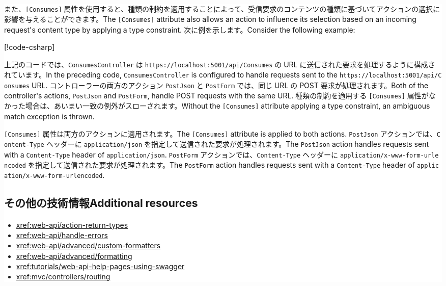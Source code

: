 <span data-ttu-id="97b6e-251">また、`[Consumes]` 属性を使用すると、種類の制約を適用することによって、受信要求のコンテンツの種類に基づいてアクションの選択に影響を与えることができます。</span><span class="sxs-lookup"><span data-stu-id="97b6e-251">The `[Consumes]` attribute also allows an action to influence its selection based on an incoming request's content type by applying a type constraint.</span></span> <span data-ttu-id="97b6e-252">次に例を示します。</span><span class="sxs-lookup"><span data-stu-id="97b6e-252">Consider the following example:</span></span>

[!code-csharp[](index/samples/3.x/Controllers/ConsumesController.cs?name=snippet_Class)]

<span data-ttu-id="97b6e-253">上記のコードでは、`ConsumesController` は `https://localhost:5001/api/Consumes` の URL に送信された要求を処理するように構成されています。</span><span class="sxs-lookup"><span data-stu-id="97b6e-253">In the preceding code, `ConsumesController` is configured to handle requests sent to the `https://localhost:5001/api/Consumes` URL.</span></span> <span data-ttu-id="97b6e-254">コントローラーの両方のアクション `PostJson` と `PostForm` では、同じ URL の POST 要求が処理されます。</span><span class="sxs-lookup"><span data-stu-id="97b6e-254">Both of the controller's actions, `PostJson` and `PostForm`, handle POST requests with the same URL.</span></span> <span data-ttu-id="97b6e-255">種類の制約を適用する `[Consumes]` 属性がなかった場合は、あいまい一致の例外がスローされます。</span><span class="sxs-lookup"><span data-stu-id="97b6e-255">Without the `[Consumes]` attribute applying a type constraint, an ambiguous match exception is thrown.</span></span>

<span data-ttu-id="97b6e-256">`[Consumes]` 属性は両方のアクションに適用されます。</span><span class="sxs-lookup"><span data-stu-id="97b6e-256">The `[Consumes]` attribute is applied to both actions.</span></span> <span data-ttu-id="97b6e-257">`PostJson` アクションでは、`Content-Type` ヘッダーに `application/json` を指定して送信された要求が処理されます。</span><span class="sxs-lookup"><span data-stu-id="97b6e-257">The `PostJson` action handles requests sent with a `Content-Type` header of `application/json`.</span></span> <span data-ttu-id="97b6e-258">`PostForm` アクションでは、`Content-Type` ヘッダーに `application/x-www-form-urlencoded` を指定して送信された要求が処理されます。</span><span class="sxs-lookup"><span data-stu-id="97b6e-258">The `PostForm` action handles requests sent with a `Content-Type` header of `application/x-www-form-urlencoded`.</span></span> 

## <a name="additional-resources"></a><span data-ttu-id="97b6e-259">その他の技術情報</span><span class="sxs-lookup"><span data-stu-id="97b6e-259">Additional resources</span></span>

* <xref:web-api/action-return-types>
* <xref:web-api/handle-errors>
* <xref:web-api/advanced/custom-formatters>
* <xref:web-api/advanced/formatting>
* <xref:tutorials/web-api-help-pages-using-swagger>
* <xref:mvc/controllers/routing>
